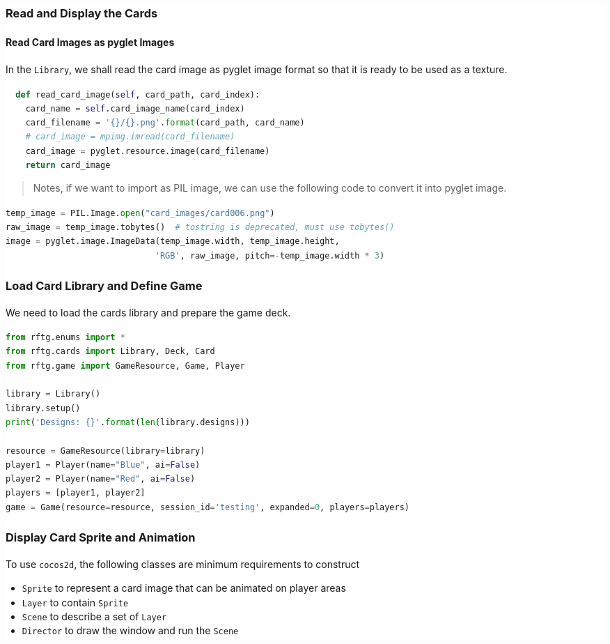 ### <a name="ReadDisplayCards"></a> Read and Display the Cards

#### Read Card Images as pyglet Images
In the `Library`, we shall read the card image as pyglet image format so that it is ready to be used as a texture.

```python
  def read_card_image(self, card_path, card_index):
    card_name = self.card_image_name(card_index)
    card_filename = '{}/{}.png'.format(card_path, card_name)
    # card_image = mpimg.imread(card_filename)
    card_image = pyglet.resource.image(card_filename)
    return card_image
```

> Notes, if we want to import as PIL image, we can use the following code to convert it into pyglet image. 

```python
temp_image = PIL.Image.open("card_images/card006.png")
raw_image = temp_image.tobytes()  # tostring is deprecated, must use tobytes()
image = pyglet.image.ImageData(temp_image.width, temp_image.height,
                              'RGB', raw_image, pitch=-temp_image.width * 3)
```

### <a name="LoadCardGame"></a> Load Card Library and Define Game
We need to load the cards library and prepare the game deck.

```python
from rftg.enums import *
from rftg.cards import Library, Deck, Card
from rftg.game import GameResource, Game, Player

library = Library()
library.setup()
print('Designs: {}'.format(len(library.designs)))

resource = GameResource(library=library)
player1 = Player(name="Blue", ai=False)
player2 = Player(name="Red", ai=False)
players = [player1, player2]
game = Game(resource=resource, session_id='testing', expanded=0, players=players)
```

### <a name="DisplayCardAnimation"></a> Display Card Sprite and Animation
To use `cocos2d`, the following classes are minimum requirements to construct
* `Sprite` to represent a card image that can be animated on player areas
* `Layer` to contain `Sprite`
* `Scene` to describe a set of `Layer`
* `Director` to draw the window and run the `Scene`
